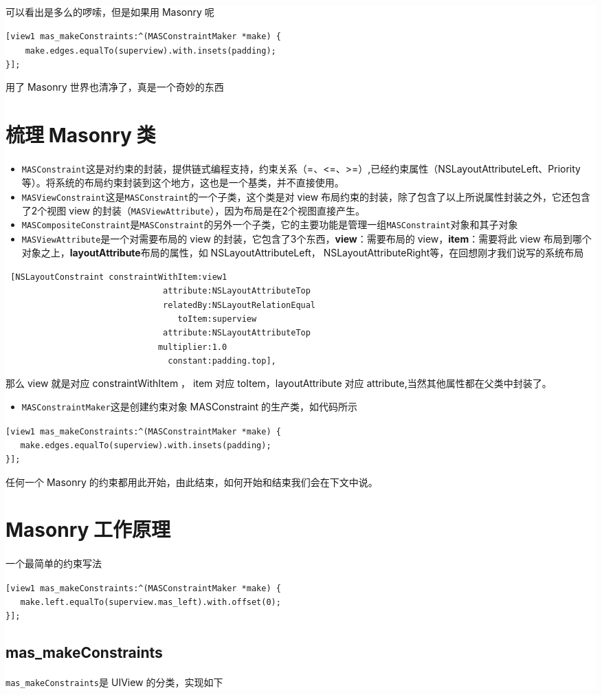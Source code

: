 可以看出是多么的啰嗦，但是如果用 Masonry 呢

```
[view1 mas_makeConstraints:^(MASConstraintMaker *make) {
    make.edges.equalTo(superview).with.insets(padding);
}];
```
用了 Masonry 世界也清净了，真是一个奇妙的东西

# 梳理 Masonry 类
- `MASConstraint`这是对约束的封装，提供链式编程支持，约束关系（=、<=、>=）,已经约束属性（NSLayoutAttributeLeft、Priority等）。将系统的布局约束封装到这个地方，这也是一个基类，并不直接使用。
- `MASViewConstraint`这是`MASConstraint`的一个子类，这个类是对 view 布局约束的封装，除了包含了以上所说属性封装之外，它还包含了2个视图 view 的封装（`MASViewAttribute`），因为布局是在2个视图直接产生。
- `MASCompositeConstraint`是`MASConstraint`的另外一个子类，它的主要功能是管理一组`MASConstraint`对象和其子对象
- `MASViewAttribute`是一个对需要布局的 view 的封装，它包含了3个东西，**view**：需要布局的 view，**item**：需要将此 view 布局到哪个对象之上，**layoutAttribute**布局的属性，如 NSLayoutAttributeLeft， NSLayoutAttributeRight等，在回想刚才我们说写的系统布局

 ```
  [NSLayoutConstraint constraintWithItem:view1
                                 attribute:NSLayoutAttributeTop
                                 relatedBy:NSLayoutRelationEqual
                                    toItem:superview
                                 attribute:NSLayoutAttributeTop
                                multiplier:1.0
                                  constant:padding.top],

 ```
 
 那么 view 就是对应 constraintWithItem ， item 对应 toItem，layoutAttribute 对应 attribute,当然其他属性都在父类中封装了。
 
- `MASConstraintMaker`这是创建约束对象 MASConstraint 的生产类，如代码所示

 ```
[view1 mas_makeConstraints:^(MASConstraintMaker *make) {
    make.edges.equalTo(superview).with.insets(padding);
}];
 ```
任何一个 Masonry 的约束都用此开始，由此结束，如何开始和结束我们会在下文中说。


#  Masonry 工作原理

一个最简单的约束写法 

```
[view1 mas_makeConstraints:^(MASConstraintMaker *make) {
   make.left.equalTo(superview.mas_left).with.offset(0);
}];
```
## mas_makeConstraints

`mas_makeConstraints`是 UIView 的分类，实现如下
